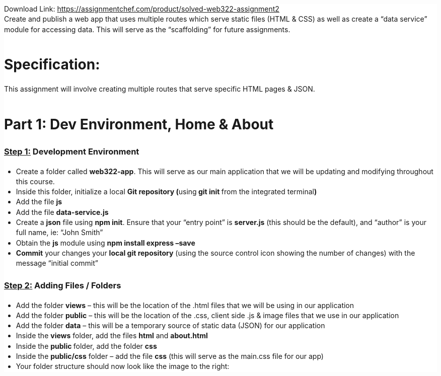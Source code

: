 Download Link: https://assignmentchef.com/product/solved-web322-assignment2
<br>
Create and publish a web app that uses multiple routes which serve static files (HTML &amp; CSS) as well as create a “data service” module for accessing data.  This will serve as the “scaffolding” for future assignments.

<h1>Specification:</h1>

This assignment will involve creating multiple routes that serve specific HTML pages &amp; JSON.

<h1>Part 1: Dev Environment, Home &amp; About</h1>




<h3><strong><u>Step 1:</u></strong> Development Environment</h3>

<ul>

 <li>Create a folder called <strong>web322-app</strong>. This will serve as our main application that we will be updating and modifying throughout this course.</li>

 <li>Inside this folder, initialize a local <strong>Git repository (</strong>using<strong> git init </strong>from the integrated terminal<strong>)</strong></li>

 <li>Add the file <strong>js</strong></li>

 <li>Add the file <strong>data-service.js</strong></li>

 <li>Create a <strong>json</strong> file using <strong>npm init</strong>. Ensure that your “entry point” is <strong>server.js</strong> (this should be the default), and “author” is your full name, ie: “John Smith”</li>

 <li>Obtain the <strong>js</strong> module using <strong>npm install express –save</strong></li>

 <li><strong>Commit</strong> your changes your <strong>local git repository</strong> (using the source control icon showing the number of changes) with the message “initial commit”</li>

</ul>

<h3><strong><u>Step 2:</u></strong> Adding Files / Folders</h3>

<ul>

 <li>Add the folder <strong>views</strong> – this will be the location of the .html files that we will be using in our application</li>

 <li>Add the folder <strong>public</strong> – this will be the location of the .css, client side .js &amp; image files that we use in our application</li>

 <li>Add the folder <strong>data</strong> – this will be a temporary source of static data (JSON) for our application</li>

 <li>Inside the <strong>views</strong> folder, add the files <strong>html</strong> and <strong>about.html</strong></li>

 <li>Inside the <strong>public </strong>folder, add the folder <strong>css</strong></li>

 <li>Inside the <strong>public/css</strong> folder – add the file <strong>css</strong> (this will serve as the main.css file for our app)</li>

 <li>Your folder structure should now look like the image to the right:</li>
